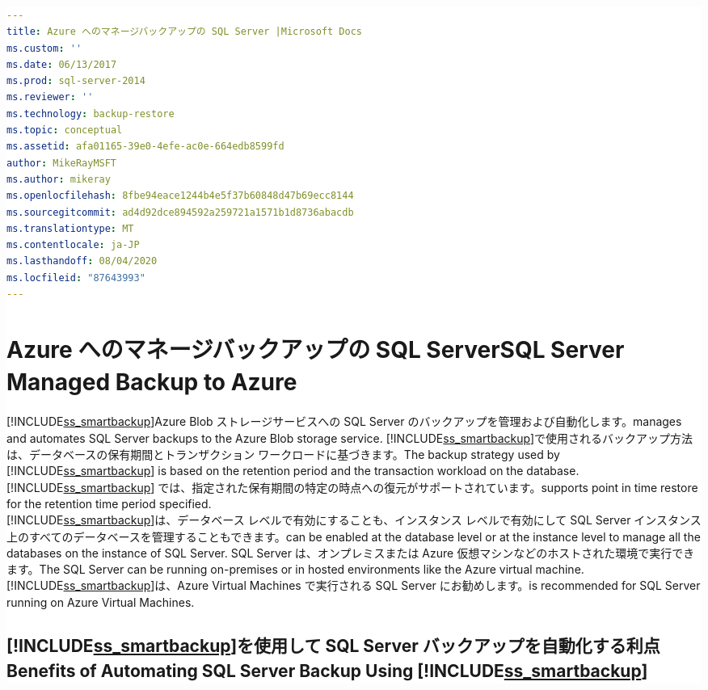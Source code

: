 ```yaml
---
title: Azure へのマネージバックアップの SQL Server |Microsoft Docs
ms.custom: ''
ms.date: 06/13/2017
ms.prod: sql-server-2014
ms.reviewer: ''
ms.technology: backup-restore
ms.topic: conceptual
ms.assetid: afa01165-39e0-4efe-ac0e-664edb8599fd
author: MikeRayMSFT
ms.author: mikeray
ms.openlocfilehash: 8fbe94eace1244b4e5f37b60848d47b69ecc8144
ms.sourcegitcommit: ad4d92dce894592a259721a1571b1d8736abacdb
ms.translationtype: MT
ms.contentlocale: ja-JP
ms.lasthandoff: 08/04/2020
ms.locfileid: "87643993"
---
```

# <a name="sql-server-managed--backup-to-azure"></a><span data-ttu-id="77321-102">Azure へのマネージバックアップの SQL Server</span><span class="sxs-lookup"><span data-stu-id="77321-102">SQL Server Managed  Backup to Azure</span></span>
  [!INCLUDE[ss_smartbackup](../../includes/ss-smartbackup-md.md)]<span data-ttu-id="77321-103">Azure Blob ストレージサービスへの SQL Server のバックアップを管理および自動化します。</span><span class="sxs-lookup"><span data-stu-id="77321-103">manages and automates SQL Server backups to the Azure Blob storage service.</span></span> <span data-ttu-id="77321-104">[!INCLUDE[ss_smartbackup](../../includes/ss-smartbackup-md.md)]で使用されるバックアップ方法は、データベースの保有期間とトランザクション ワークロードに基づきます。</span><span class="sxs-lookup"><span data-stu-id="77321-104">The backup strategy used by [!INCLUDE[ss_smartbackup](../../includes/ss-smartbackup-md.md)] is based on the retention period and the transaction workload on the database.</span></span> [!INCLUDE[ss_smartbackup](../../includes/ss-smartbackup-md.md)] <span data-ttu-id="77321-105">では、指定された保有期間の特定の時点への復元がサポートされています。</span><span class="sxs-lookup"><span data-stu-id="77321-105">supports point in time restore for the retention time period specified.</span></span>   
[!INCLUDE[ss_smartbackup](../../includes/ss-smartbackup-md.md)]<span data-ttu-id="77321-106">は、データベース レベルで有効にすることも、インスタンス レベルで有効にして SQL Server インスタンス上のすべてのデータベースを管理することもできます。</span><span class="sxs-lookup"><span data-stu-id="77321-106">can be enabled at the database level or at the instance level to manage all the databases on the instance of SQL Server.</span></span> <span data-ttu-id="77321-107">SQL Server は、オンプレミスまたは Azure 仮想マシンなどのホストされた環境で実行できます。</span><span class="sxs-lookup"><span data-stu-id="77321-107">The SQL Server can be running on-premises or in hosted environments like the Azure virtual machine.</span></span> [!INCLUDE[ss_smartbackup](../../includes/ss-smartbackup-md.md)]<span data-ttu-id="77321-108">は、Azure Virtual Machines で実行される SQL Server にお勧めします。</span><span class="sxs-lookup"><span data-stu-id="77321-108">is recommended for SQL Server running on Azure Virtual Machines.</span></span>  
  
## <a name="benefits-of-automating-sql-server-backup-using-ss_smartbackup"></a><span data-ttu-id="77321-109">[!INCLUDE[ss_smartbackup](../../includes/ss-smartbackup-md.md)]を使用して SQL Server バックアップを自動化する利点</span><span class="sxs-lookup"><span data-stu-id="77321-109">Benefits of Automating SQL Server Backup Using [!INCLUDE[ss_smartbackup](../../includes/ss-smartbackup-md.md)]</span></span>  
  